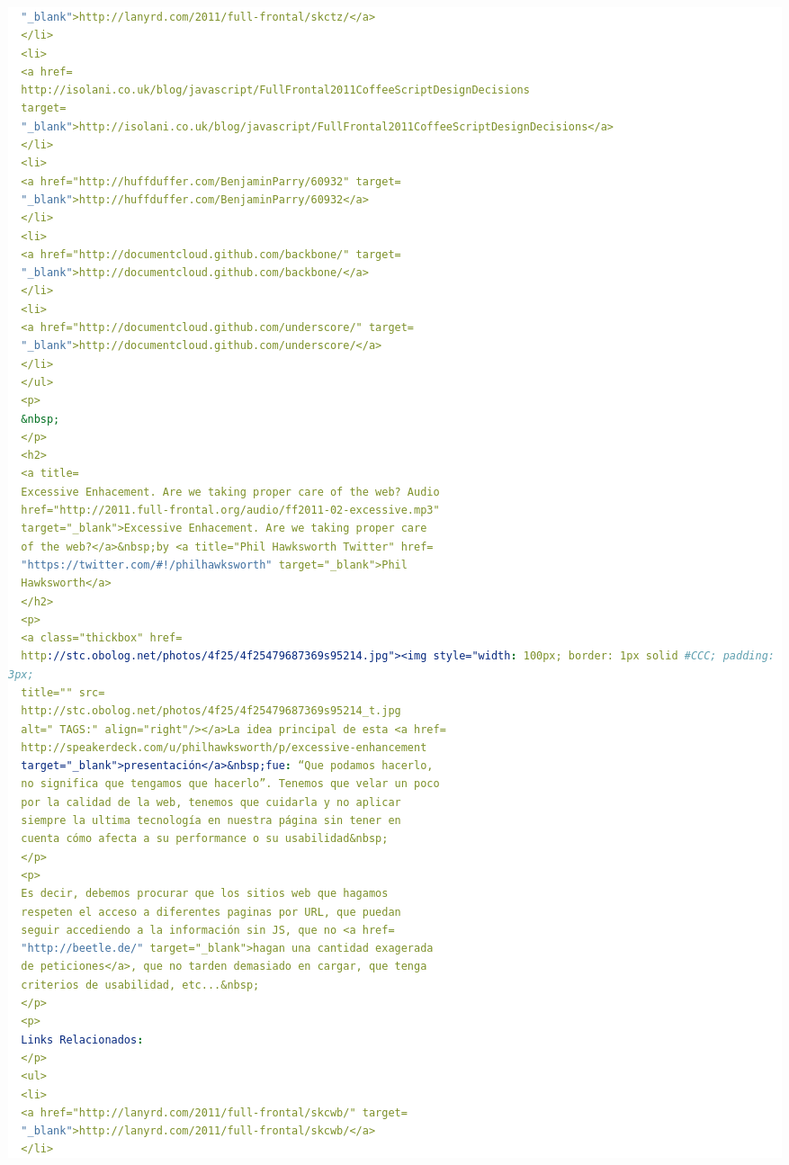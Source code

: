 ```yaml
  "_blank">http://lanyrd.com/2011/full-frontal/skctz/</a>
  </li>
  <li>
  <a href=
  http://isolani.co.uk/blog/javascript/FullFrontal2011CoffeeScriptDesignDecisions
  target=
  "_blank">http://isolani.co.uk/blog/javascript/FullFrontal2011CoffeeScriptDesignDecisions</a>
  </li>
  <li>
  <a href="http://huffduffer.com/BenjaminParry/60932" target=
  "_blank">http://huffduffer.com/BenjaminParry/60932</a>
  </li>
  <li>
  <a href="http://documentcloud.github.com/backbone/" target=
  "_blank">http://documentcloud.github.com/backbone/</a>
  </li>
  <li>
  <a href="http://documentcloud.github.com/underscore/" target=
  "_blank">http://documentcloud.github.com/underscore/</a>
  </li>
  </ul>
  <p>
  &nbsp;
  </p>
  <h2>
  <a title=
  Excessive Enhacement. Are we taking proper care of the web? Audio
  href="http://2011.full-frontal.org/audio/ff2011-02-excessive.mp3"
  target="_blank">Excessive Enhacement. Are we taking proper care
  of the web?</a>&nbsp;by <a title="Phil Hawksworth Twitter" href=
  "https://twitter.com/#!/philhawksworth" target="_blank">Phil
  Hawksworth</a>
  </h2>
  <p>
  <a class="thickbox" href=
  http://stc.obolog.net/photos/4f25/4f25479687369s95214.jpg"><img style="width: 100px; border: 1px solid #CCC; padding: 3px;
  title="" src=
  http://stc.obolog.net/photos/4f25/4f25479687369s95214_t.jpg
  alt=" TAGS:" align="right"/></a>La idea principal de esta <a href=
  http://speakerdeck.com/u/philhawksworth/p/excessive-enhancement
  target="_blank">presentación</a>&nbsp;fue: “Que podamos hacerlo,
  no significa que tengamos que hacerlo”. Tenemos que velar un poco
  por la calidad de la web, tenemos que cuidarla y no aplicar
  siempre la ultima tecnología en nuestra página sin tener en
  cuenta cómo afecta a su performance o su usabilidad&nbsp;
  </p>
  <p>
  Es decir, debemos procurar que los sitios web que hagamos
  respeten el acceso a diferentes paginas por URL, que puedan
  seguir accediendo a la información sin JS, que no <a href=
  "http://beetle.de/" target="_blank">hagan una cantidad exagerada
  de peticiones</a>, que no tarden demasiado en cargar, que tenga
  criterios de usabilidad, etc...&nbsp;
  </p>
  <p>
  Links Relacionados:
  </p>
  <ul>
  <li>
  <a href="http://lanyrd.com/2011/full-frontal/skcwb/" target=
  "_blank">http://lanyrd.com/2011/full-frontal/skcwb/</a>
  </li>
```